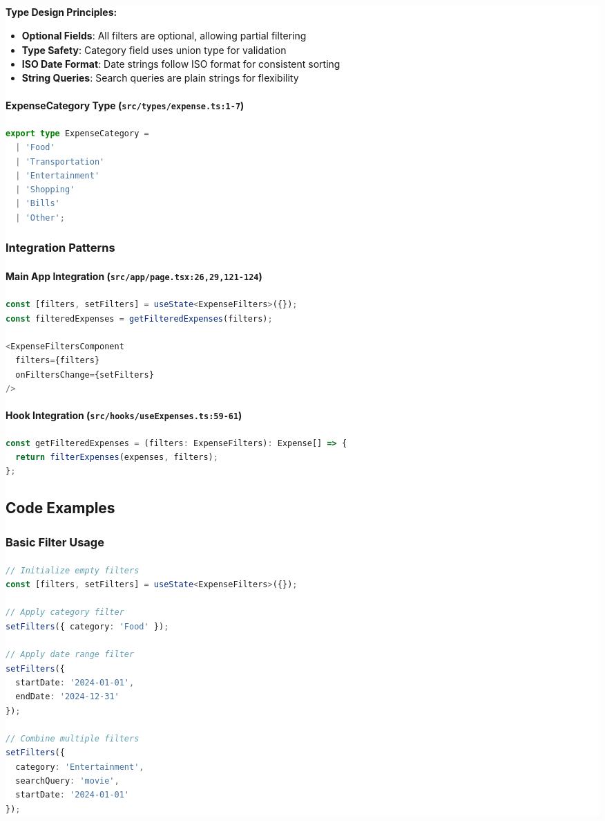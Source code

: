 **Type Design Principles:**
- **Optional Fields**: All filters are optional, allowing partial filtering
- **Type Safety**: Category field uses union type for validation
- **ISO Date Format**: Date strings follow ISO format for consistent sorting
- **String Queries**: Search queries are plain strings for flexibility

#### ExpenseCategory Type (`src/types/expense.ts:1-7`)
```typescript
export type ExpenseCategory =
  | 'Food'
  | 'Transportation'
  | 'Entertainment'
  | 'Shopping'
  | 'Bills'
  | 'Other';
```

### Integration Patterns

#### Main App Integration (`src/app/page.tsx:26,29,121-124`)
```typescript
const [filters, setFilters] = useState<ExpenseFilters>({});
const filteredExpenses = getFilteredExpenses(filters);

<ExpenseFiltersComponent
  filters={filters}
  onFiltersChange={setFilters}
/>
```

#### Hook Integration (`src/hooks/useExpenses.ts:59-61`)
```typescript
const getFilteredExpenses = (filters: ExpenseFilters): Expense[] => {
  return filterExpenses(expenses, filters);
};
```

## Code Examples

### Basic Filter Usage
```typescript
// Initialize empty filters
const [filters, setFilters] = useState<ExpenseFilters>({});

// Apply category filter
setFilters({ category: 'Food' });

// Apply date range filter
setFilters({
  startDate: '2024-01-01',
  endDate: '2024-12-31'
});

// Combine multiple filters
setFilters({
  category: 'Entertainment',
  searchQuery: 'movie',
  startDate: '2024-01-01'
});
```
